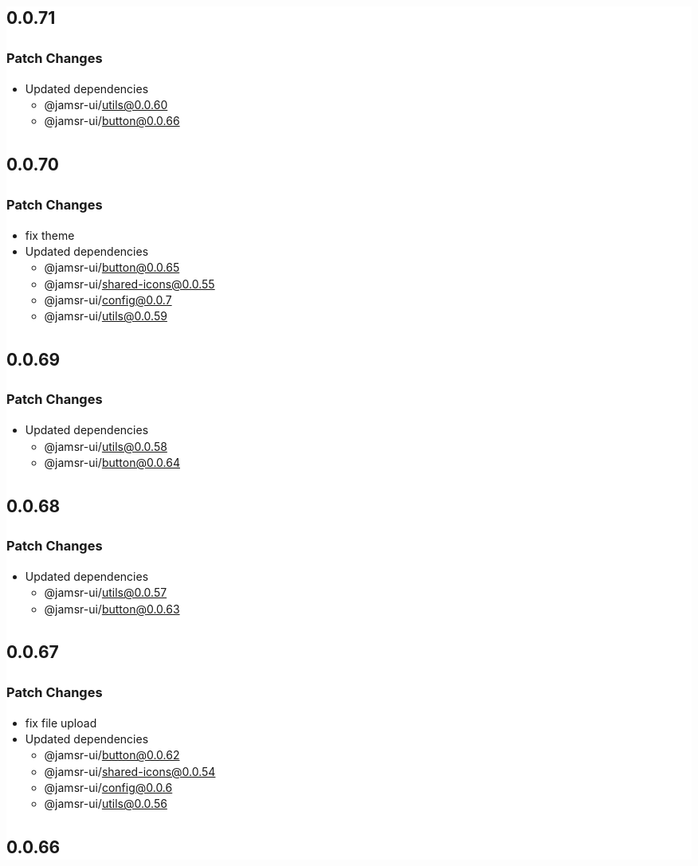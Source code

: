 ## 0.0.71

### Patch Changes

- Updated dependencies
  - @jamsr-ui/utils@0.0.60
  - @jamsr-ui/button@0.0.66

## 0.0.70

### Patch Changes

- fix theme
- Updated dependencies
  - @jamsr-ui/button@0.0.65
  - @jamsr-ui/shared-icons@0.0.55
  - @jamsr-ui/config@0.0.7
  - @jamsr-ui/utils@0.0.59

## 0.0.69

### Patch Changes

- Updated dependencies
  - @jamsr-ui/utils@0.0.58
  - @jamsr-ui/button@0.0.64

## 0.0.68

### Patch Changes

- Updated dependencies
  - @jamsr-ui/utils@0.0.57
  - @jamsr-ui/button@0.0.63

## 0.0.67

### Patch Changes

- fix file upload
- Updated dependencies
  - @jamsr-ui/button@0.0.62
  - @jamsr-ui/shared-icons@0.0.54
  - @jamsr-ui/config@0.0.6
  - @jamsr-ui/utils@0.0.56

## 0.0.66
